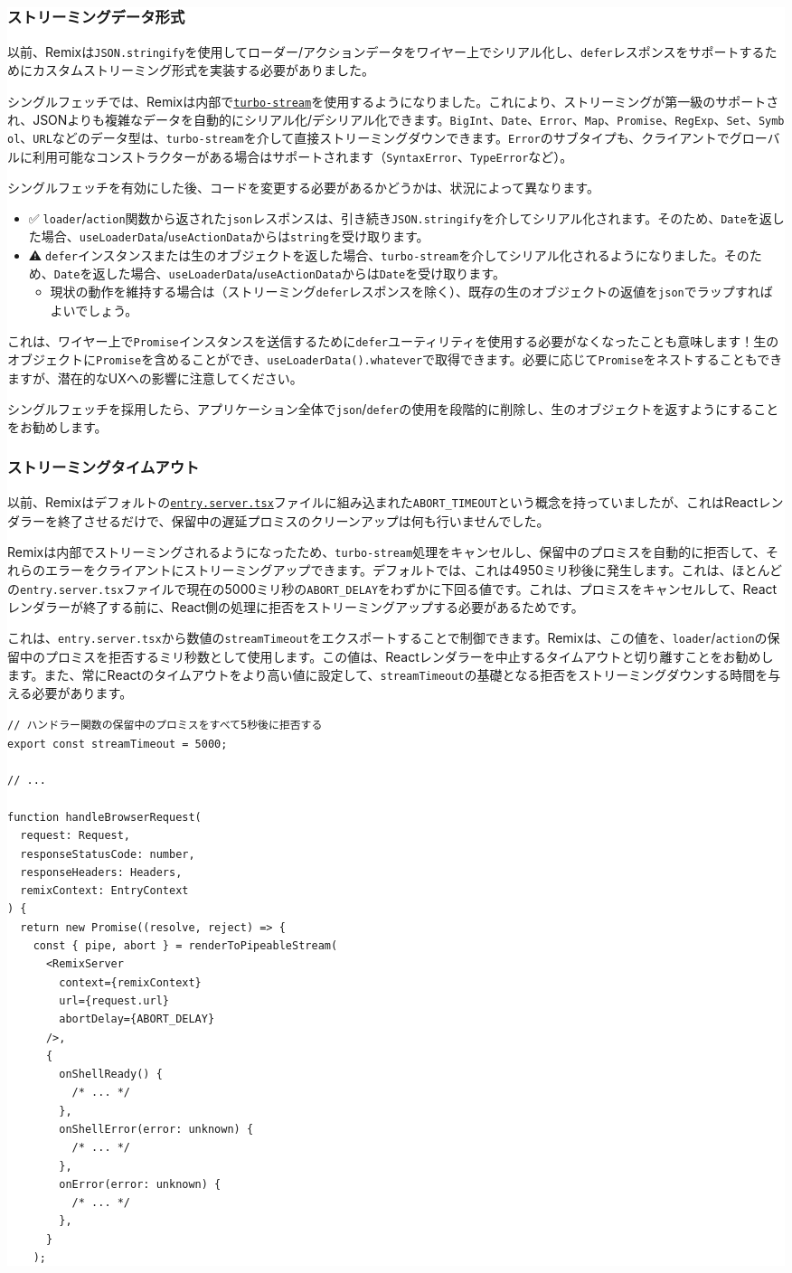 ### ストリーミングデータ形式

以前、Remixは`JSON.stringify`を使用してローダー/アクションデータをワイヤー上でシリアル化し、`defer`レスポンスをサポートするためにカスタムストリーミング形式を実装する必要がありました。

シングルフェッチでは、Remixは内部で[`turbo-stream`][turbo-stream]を使用するようになりました。これにより、ストリーミングが第一級のサポートされ、JSONよりも複雑なデータを自動的にシリアル化/デシリアル化できます。`BigInt`、`Date`、`Error`、`Map`、`Promise`、`RegExp`、`Set`、`Symbol`、`URL`などのデータ型は、`turbo-stream`を介して直接ストリーミングダウンできます。`Error`のサブタイプも、クライアントでグローバルに利用可能なコンストラクターがある場合はサポートされます（`SyntaxError`、`TypeError`など）。

シングルフェッチを有効にした後、コードを変更する必要があるかどうかは、状況によって異なります。

- ✅ `loader`/`action`関数から返された`json`レスポンスは、引き続き`JSON.stringify`を介してシリアル化されます。そのため、`Date`を返した場合、`useLoaderData`/`useActionData`からは`string`を受け取ります。
- ⚠️ `defer`インスタンスまたは生のオブジェクトを返した場合、`turbo-stream`を介してシリアル化されるようになりました。そのため、`Date`を返した場合、`useLoaderData`/`useActionData`からは`Date`を受け取ります。
  - 現状の動作を維持する場合は（ストリーミング`defer`レスポンスを除く）、既存の生のオブジェクトの返値を`json`でラップすればよいでしょう。

これは、ワイヤー上で`Promise`インスタンスを送信するために`defer`ユーティリティを使用する必要がなくなったことも意味します！生のオブジェクトに`Promise`を含めることができ、`useLoaderData().whatever`で取得できます。必要に応じて`Promise`をネストすることもできますが、潜在的なUXへの影響に注意してください。

シングルフェッチを採用したら、アプリケーション全体で`json`/`defer`の使用を段階的に削除し、生のオブジェクトを返すようにすることをお勧めします。

### ストリーミングタイムアウト

以前、Remixはデフォルトの[`entry.server.tsx`][entry-server]ファイルに組み込まれた`ABORT_TIMEOUT`という概念を持っていましたが、これはReactレンダラーを終了させるだけで、保留中の遅延プロミスのクリーンアップは何も行いませんでした。

Remixは内部でストリーミングされるようになったため、`turbo-stream`処理をキャンセルし、保留中のプロミスを自動的に拒否して、それらのエラーをクライアントにストリーミングアップできます。デフォルトでは、これは4950ミリ秒後に発生します。これは、ほとんどの`entry.server.tsx`ファイルで現在の5000ミリ秒の`ABORT_DELAY`をわずかに下回る値です。これは、プロミスをキャンセルして、Reactレンダラーが終了する前に、React側の処理に拒否をストリーミングアップする必要があるためです。

これは、`entry.server.tsx`から数値の`streamTimeout`をエクスポートすることで制御できます。Remixは、この値を、`loader`/`action`の保留中のプロミスを拒否するミリ秒数として使用します。この値は、Reactレンダラーを中止するタイムアウトと切り離すことをお勧めします。また、常にReactのタイムアウトをより高い値に設定して、`streamTimeout`の基礎となる拒否をストリーミングダウンする時間を与える必要があります。

```tsx filename=app/entry.server.tsx lines=[1-2,32-33]
// ハンドラー関数の保留中のプロミスをすべて5秒後に拒否する
export const streamTimeout = 5000;

// ...

function handleBrowserRequest(
  request: Request,
  responseStatusCode: number,
  responseHeaders: Headers,
  remixContext: EntryContext
) {
  return new Promise((resolve, reject) => {
    const { pipe, abort } = renderToPipeableStream(
      <RemixServer
        context={remixContext}
        url={request.url}
        abortDelay={ABORT_DELAY}
      />,
      {
        onShellReady() {
          /* ... */
        },
        onShellError(error: unknown) {
          /* ... */
        },
        onError(error: unknown) {
          /* ... */
        },
      }
    );
```

[future-flags]: ../file-conventions/remix-config#future
[should-revalidate]: ../route/should-revalidate
[entry-server]: ../file-conventions/entry.server
[client-loader]: ../route/client-loader
[2.9.0]: https://github.com/remix-run/remix/blob/main/CHANGELOG.md#v290
[2.13.0]: https://github.com/remix-run/remix/blob/main/CHANGELOG.md#v2130
[rfc]: https://github.com/remix-run/remix/discussions/7640
[turbo-stream]: https://github.com/jacob-ebey/turbo-stream
[rendertopipeablestream]: https://react.dev/reference/react-dom/server/renderToPipeableStream
[rendertoreadablestream]: https://react.dev/reference/react-dom/server/renderToReadableStream
[rendertostring]: https://react.dev/reference/react-dom/server/renderToString
[hydrateroot]: https://react.dev/reference/react-dom/client/hydrateRoot
[starttransition]: https://react.dev/reference/react/startTransition
[headers]: ../route/headers
[resource-routes]: ../guides/resource-routes
[returning-response]: ../route/loader.md#returning-response-instances
[streaming-format]: #streaming-data-format
[undici-polyfill]: https://github.com/remix-run/remix/blob/main/CHANGELOG.md#undici
[undici]: https://github.com/nodejs/undici
[csp]: https://developer.mozilla.org/en-US/docs/Web/HTTP/Headers/Content-Security-Policy/script-src
[csp-nonce]: https://developer.mozilla.org/en-US/docs/Web/HTTP/Headers/Content-Security-Policy/Sources#sources
[merging-remix-and-rr]: https://remix.run/blog/merging-remix-and-react-router
[migration-guide]: #シングルフェッチを使用したルートの移行
[breaking-changes]: #破壊的変更
[revalidation]: #通常のナビゲーション動作
[action-revalidation]: #サブミットの再検証動作
[start]: #シングルフェッチの有効化
[type-inference-section]: #型推論
[compatibility-flag]: https://developers.cloudflare.com/workers/configuration/compatibility-dates
[data-utility]: ../utils/data
[augment]: https://www.typescriptlang.org/docs/handbook/declaration-merging.html#module-augmentation
